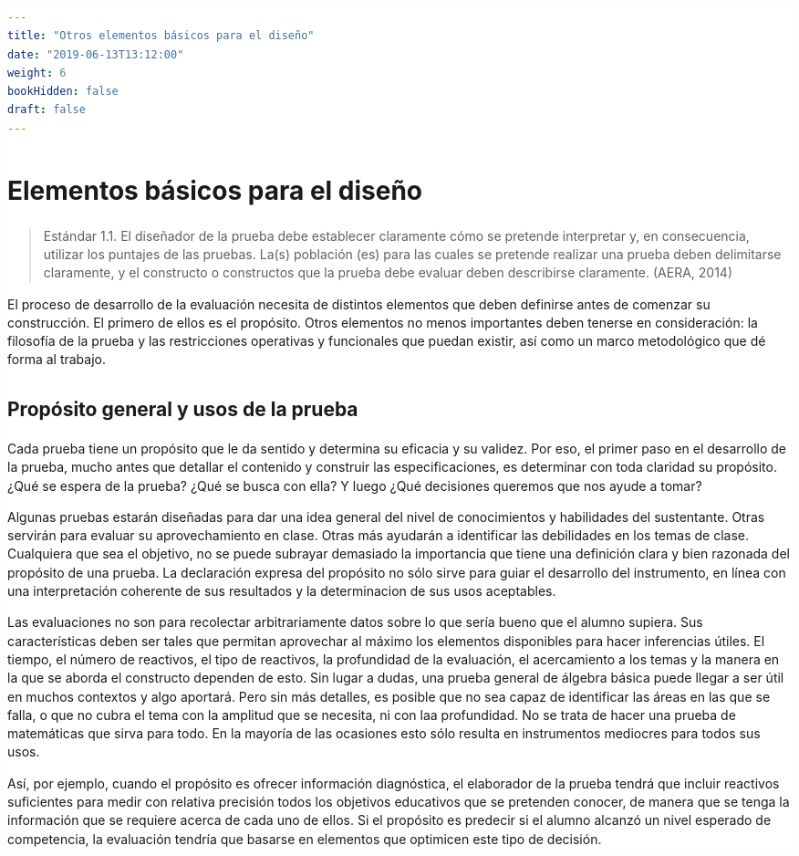 ```yaml
---
title: "Otros elementos básicos para el diseño"
date: "2019-06-13T13:12:00"
weight: 6
bookHidden: false
draft: false
---
```


# Elementos básicos para el diseño

> Estándar 1.1.  El diseñador de la prueba debe establecer claramente cómo se pretende interpretar y, en consecuencia, utilizar los puntajes de las pruebas. La(s) población (es) para las cuales se pretende realizar una prueba deben delimitarse claramente, y el constructo o constructos que la prueba debe evaluar deben describirse claramente. (AERA, 2014)

El proceso de desarrollo de la evaluación necesita de distintos elementos que deben definirse antes de comenzar su construcción. El primero de ellos es el propósito.  Otros elementos no menos importantes deben tenerse en consideración: la filosofía de la prueba y las restricciones operativas y funcionales que puedan existir, así como un marco metodológico que dé forma al trabajo.

## Propósito general y usos de la prueba

Cada prueba tiene un propósito que le da sentido y determina su eficacia y su validez. Por eso, el primer paso en el desarrollo de la prueba, mucho antes que detallar el contenido y construir las especificaciones, es determinar con toda claridad su propósito. ¿Qué se espera de la prueba? ¿Qué se busca con ella? Y luego ¿Qué decisiones queremos que nos ayude a tomar?

Algunas pruebas estarán diseñadas para dar una idea general del nivel de conocimientos y habilidades del sustentante. Otras servirán para evaluar su aprovechamiento en clase. Otras más ayudarán a identificar las debilidades en los temas de clase. Cualquiera que sea el objetivo, no se puede subrayar demasiado la importancia que tiene una definición clara y bien razonada del propósito de una prueba. La declaración expresa del propósito no sólo sirve para guiar el desarrollo del instrumento, en línea con una interpretación coherente de sus resultados y la determinacion de sus usos aceptables.

Las evaluaciones no son para recolectar arbitrariamente datos sobre lo que sería bueno que el alumno supiera. Sus características deben ser tales que permitan aprovechar al máximo los elementos disponibles para hacer inferencias útiles. El tiempo, el número de reactivos, el tipo de reactivos, la profundidad de la evaluación, el acercamiento a los temas y la manera en la que se aborda el constructo dependen de esto. Sin lugar a dudas, una prueba general de álgebra básica puede llegar a ser útil en muchos contextos y algo aportará. Pero sin más detalles, es posible que no sea capaz de identificar las áreas en las que se falla, o que no cubra el tema con la amplitud que se necesita, ni con laa profundidad. No se trata de hacer una prueba de matemáticas que sirva para todo. En la mayoría de las ocasiones esto sólo resulta en instrumentos mediocres para todos sus usos.

Así, por ejemplo, cuando el propósito es ofrecer información diagnóstica, el elaborador de la prueba tendrá que incluir reactivos suficientes para medir con relativa precisión todos los objetivos educativos que se pretenden conocer, de  manera que se tenga la información que se requiere acerca de cada uno de ellos. Si el propósito es predecir si el alumno alcanzó un nivel esperado de competencia, la evaluación tendría que basarse en elementos que optimicen este tipo de decisión.
